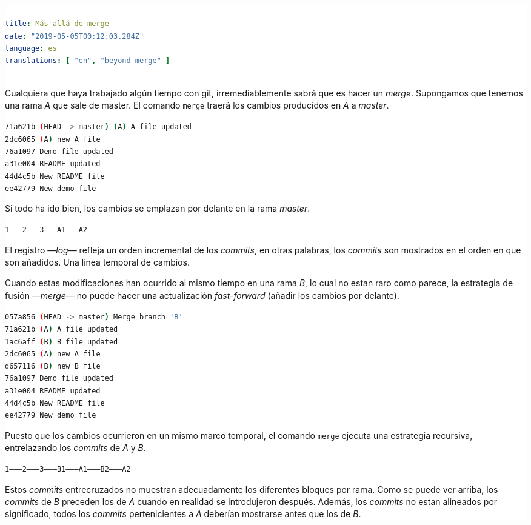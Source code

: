 ```yaml
---
title: Más allá de merge
date: "2019-05-05T00:12:03.284Z"
language: es
translations: [ "en", "beyond-merge" ]
---
```


Cualquiera que haya trabajado algún tiempo con git, irremediablemente sabrá
que es hacer un *merge*. Supongamos que tenemos una rama *A* que sale de master.
El comando `merge` traerá los cambios producidos en *A* a *master*.

```bash
71a621b (HEAD -> master) (A) A file updated
2dc6065 (A) new A file
76a1097 Demo file updated
a31e004 README updated
44d4c5b New README file
ee42779 New demo file
```

Si todo ha ido bien, los cambios se emplazan por delante en la rama *master*.

```bash
1———2———3———A1———A2
```

El registro —*log*— refleja un orden incremental de los *commits*, en otras
palabras, los *commits* son mostrados en el orden en que son añadidos. Una linea
temporal de cambios.

Cuando estas modificaciones han ocurrido al mismo tiempo en una rama *B*, lo
cual no estan raro como parece, la estrategia de fusión —*merge*— no puede hacer
una actualización *fast-forward* (añadir los cambios por delante).

```bash
057a856 (HEAD -> master) Merge branch 'B'
71a621b (A) A file updated
1ac6aff (B) B file updated
2dc6065 (A) new A file
d657116 (B) new B file
76a1097 Demo file updated
a31e004 README updated
44d4c5b New README file
ee42779 New demo file
```

Puesto que los cambios ocurrieron en un mismo marco temporal, el comando `merge`
ejecuta una estrategia recursiva, entrelazando los *commits* de *A* y *B*.

```bash
1———2———3———B1———A1———B2———A2
```

Estos *commits* entrecruzados no muestran adecuadamente los diferentes bloques
por rama. Como se puede ver arriba, los *commits* de *B* preceden los de *A*
cuando en realidad se introdujeron después. Además, los *commits* no estan
alineados por significado, todos los *commits* pertenicientes a *A* deberían mostrarse
antes que los de *B*.


[coreditor]: https://git-scm.com/book/en/v2/Customizing-Git-Git-Configuration#_code_core_editor_code